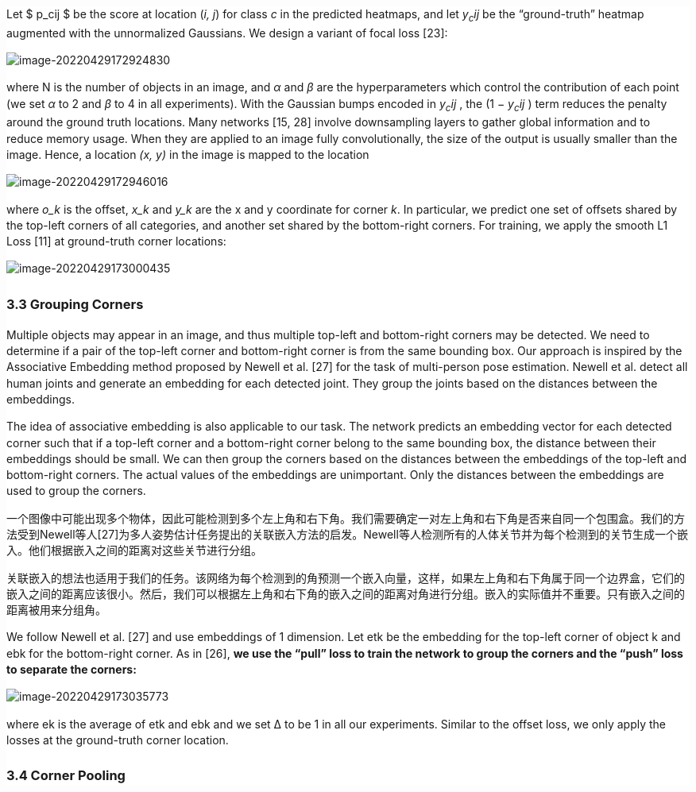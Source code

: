 Let $ p_cij $ be the score at location (*i, j*) for class *c* in the predicted heatmaps, and let $y_cij$ be the “ground-truth” heatmap augmented with the unnormalized Gaussians. We design a variant of focal loss [23]:

![image-20220429172924830](C:\Users\72758\AppData\Roaming\Typora\typora-user-images\image-20220429172924830.png)

where N is the number of objects in an image, and *α* and *β* are the hyperparameters which control the contribution of each point (we set *α* to 2 and *β* to 4 in all experiments). With the Gaussian bumps encoded in $y_cij$ , the (1 − $y_cij$ ) term reduces the penalty around the ground truth locations. Many networks [15, 28] involve downsampling layers to gather global information and to reduce memory usage. When they are applied to an image fully convolutionally, the size of the output is usually smaller than the image. Hence, a location *(x, y)* in the image is mapped to the location 

![image-20220429172946016](C:\Users\72758\AppData\Roaming\Typora\typora-user-images\image-20220429172946016.png)

where *o_k* is the offset, *x_k* and *y_k* are the x and y coordinate for corner *k*. In particular, we predict one set of offsets shared by the top-left corners of all categories, and another set shared by the bottom-right corners. For training, we apply the smooth L1 Loss [11] at ground-truth corner locations:

![image-20220429173000435](C:\Users\72758\AppData\Roaming\Typora\typora-user-images\image-20220429173000435.png)

### 3.3 Grouping Corners

Multiple objects may appear in an image, and thus multiple top-left and bottom-right corners may be detected. We need to determine if a pair of the top-left corner and bottom-right corner is from the same bounding box. Our approach is inspired by the Associative Embedding method proposed by Newell et al. [27] for the task of multi-person pose estimation. Newell et al. detect all human joints and generate an embedding for each detected joint. They group the joints based on the distances between the embeddings.

 The idea of associative embedding is also applicable to our task. The network predicts an embedding vector for each detected corner such that if a top-left corner and a bottom-right corner belong to the same bounding box, the distance between their embeddings should be small. We can then group the corners based on the distances between the embeddings of the top-left and bottom-right corners. The actual values of the embeddings are unimportant. Only the distances between the embeddings are used to group the corners. 

一个图像中可能出现多个物体，因此可能检测到多个左上角和右下角。我们需要确定一对左上角和右下角是否来自同一个包围盒。我们的方法受到Newell等人[27]为多人姿势估计任务提出的关联嵌入方法的启发。Newell等人检测所有的人体关节并为每个检测到的关节生成一个嵌入。他们根据嵌入之间的距离对这些关节进行分组。

 关联嵌入的想法也适用于我们的任务。该网络为每个检测到的角预测一个嵌入向量，这样，如果左上角和右下角属于同一个边界盒，它们的嵌入之间的距离应该很小。然后，我们可以根据左上角和右下角的嵌入之间的距离对角进行分组。嵌入的实际值并不重要。只有嵌入之间的距离被用来分组角。

We follow Newell et al. [27] and use embeddings of 1 dimension. Let etk be the embedding for the top-left corner of object k and ebk for the bottom-right corner. As in [26], **we use the “pull” loss to train the network to group the corners and the “push” loss to separate the corners:**

![image-20220429173035773](C:\Users\72758\AppData\Roaming\Typora\typora-user-images\image-20220429173035773.png)

where ek is the average of etk and ebk and we set ∆ to be 1 in all our experiments. Similar to the offset loss, we only apply the losses at the ground-truth corner location.

### 3.4 Corner Pooling
